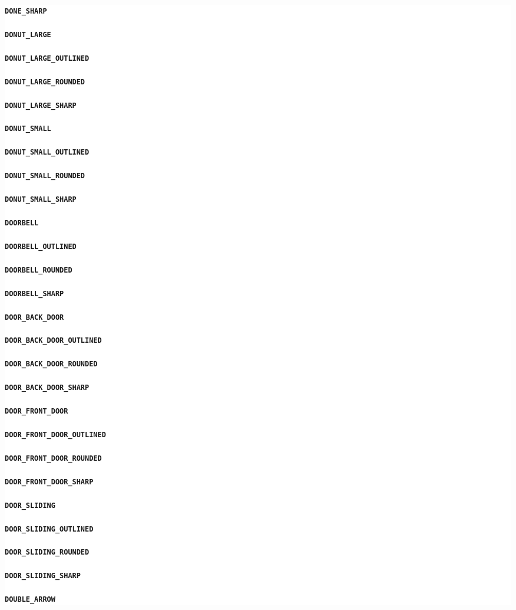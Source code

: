 #### `DONE_SHARP`

#### `DONUT_LARGE`

#### `DONUT_LARGE_OUTLINED`

#### `DONUT_LARGE_ROUNDED`

#### `DONUT_LARGE_SHARP`

#### `DONUT_SMALL`

#### `DONUT_SMALL_OUTLINED`

#### `DONUT_SMALL_ROUNDED`

#### `DONUT_SMALL_SHARP`

#### `DOORBELL`

#### `DOORBELL_OUTLINED`

#### `DOORBELL_ROUNDED`

#### `DOORBELL_SHARP`

#### `DOOR_BACK_DOOR`

#### `DOOR_BACK_DOOR_OUTLINED`

#### `DOOR_BACK_DOOR_ROUNDED`

#### `DOOR_BACK_DOOR_SHARP`

#### `DOOR_FRONT_DOOR`

#### `DOOR_FRONT_DOOR_OUTLINED`

#### `DOOR_FRONT_DOOR_ROUNDED`

#### `DOOR_FRONT_DOOR_SHARP`

#### `DOOR_SLIDING`

#### `DOOR_SLIDING_OUTLINED`

#### `DOOR_SLIDING_ROUNDED`

#### `DOOR_SLIDING_SHARP`

#### `DOUBLE_ARROW`
